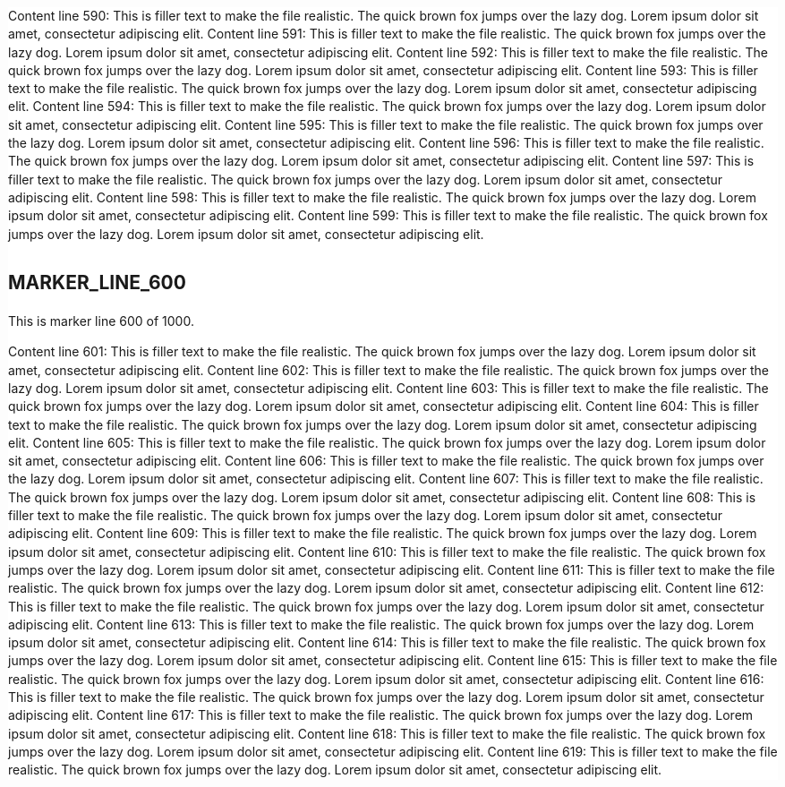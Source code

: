Content line 590: This is filler text to make the file realistic. The quick brown fox jumps over the lazy dog. Lorem ipsum dolor sit amet, consectetur adipiscing elit.
Content line 591: This is filler text to make the file realistic. The quick brown fox jumps over the lazy dog. Lorem ipsum dolor sit amet, consectetur adipiscing elit.
Content line 592: This is filler text to make the file realistic. The quick brown fox jumps over the lazy dog. Lorem ipsum dolor sit amet, consectetur adipiscing elit.
Content line 593: This is filler text to make the file realistic. The quick brown fox jumps over the lazy dog. Lorem ipsum dolor sit amet, consectetur adipiscing elit.
Content line 594: This is filler text to make the file realistic. The quick brown fox jumps over the lazy dog. Lorem ipsum dolor sit amet, consectetur adipiscing elit.
Content line 595: This is filler text to make the file realistic. The quick brown fox jumps over the lazy dog. Lorem ipsum dolor sit amet, consectetur adipiscing elit.
Content line 596: This is filler text to make the file realistic. The quick brown fox jumps over the lazy dog. Lorem ipsum dolor sit amet, consectetur adipiscing elit.
Content line 597: This is filler text to make the file realistic. The quick brown fox jumps over the lazy dog. Lorem ipsum dolor sit amet, consectetur adipiscing elit.
Content line 598: This is filler text to make the file realistic. The quick brown fox jumps over the lazy dog. Lorem ipsum dolor sit amet, consectetur adipiscing elit.
Content line 599: This is filler text to make the file realistic. The quick brown fox jumps over the lazy dog. Lorem ipsum dolor sit amet, consectetur adipiscing elit.
## MARKER_LINE_600

This is marker line 600 of 1000.

Content line 601: This is filler text to make the file realistic. The quick brown fox jumps over the lazy dog. Lorem ipsum dolor sit amet, consectetur adipiscing elit.
Content line 602: This is filler text to make the file realistic. The quick brown fox jumps over the lazy dog. Lorem ipsum dolor sit amet, consectetur adipiscing elit.
Content line 603: This is filler text to make the file realistic. The quick brown fox jumps over the lazy dog. Lorem ipsum dolor sit amet, consectetur adipiscing elit.
Content line 604: This is filler text to make the file realistic. The quick brown fox jumps over the lazy dog. Lorem ipsum dolor sit amet, consectetur adipiscing elit.
Content line 605: This is filler text to make the file realistic. The quick brown fox jumps over the lazy dog. Lorem ipsum dolor sit amet, consectetur adipiscing elit.
Content line 606: This is filler text to make the file realistic. The quick brown fox jumps over the lazy dog. Lorem ipsum dolor sit amet, consectetur adipiscing elit.
Content line 607: This is filler text to make the file realistic. The quick brown fox jumps over the lazy dog. Lorem ipsum dolor sit amet, consectetur adipiscing elit.
Content line 608: This is filler text to make the file realistic. The quick brown fox jumps over the lazy dog. Lorem ipsum dolor sit amet, consectetur adipiscing elit.
Content line 609: This is filler text to make the file realistic. The quick brown fox jumps over the lazy dog. Lorem ipsum dolor sit amet, consectetur adipiscing elit.
Content line 610: This is filler text to make the file realistic. The quick brown fox jumps over the lazy dog. Lorem ipsum dolor sit amet, consectetur adipiscing elit.
Content line 611: This is filler text to make the file realistic. The quick brown fox jumps over the lazy dog. Lorem ipsum dolor sit amet, consectetur adipiscing elit.
Content line 612: This is filler text to make the file realistic. The quick brown fox jumps over the lazy dog. Lorem ipsum dolor sit amet, consectetur adipiscing elit.
Content line 613: This is filler text to make the file realistic. The quick brown fox jumps over the lazy dog. Lorem ipsum dolor sit amet, consectetur adipiscing elit.
Content line 614: This is filler text to make the file realistic. The quick brown fox jumps over the lazy dog. Lorem ipsum dolor sit amet, consectetur adipiscing elit.
Content line 615: This is filler text to make the file realistic. The quick brown fox jumps over the lazy dog. Lorem ipsum dolor sit amet, consectetur adipiscing elit.
Content line 616: This is filler text to make the file realistic. The quick brown fox jumps over the lazy dog. Lorem ipsum dolor sit amet, consectetur adipiscing elit.
Content line 617: This is filler text to make the file realistic. The quick brown fox jumps over the lazy dog. Lorem ipsum dolor sit amet, consectetur adipiscing elit.
Content line 618: This is filler text to make the file realistic. The quick brown fox jumps over the lazy dog. Lorem ipsum dolor sit amet, consectetur adipiscing elit.
Content line 619: This is filler text to make the file realistic. The quick brown fox jumps over the lazy dog. Lorem ipsum dolor sit amet, consectetur adipiscing elit.